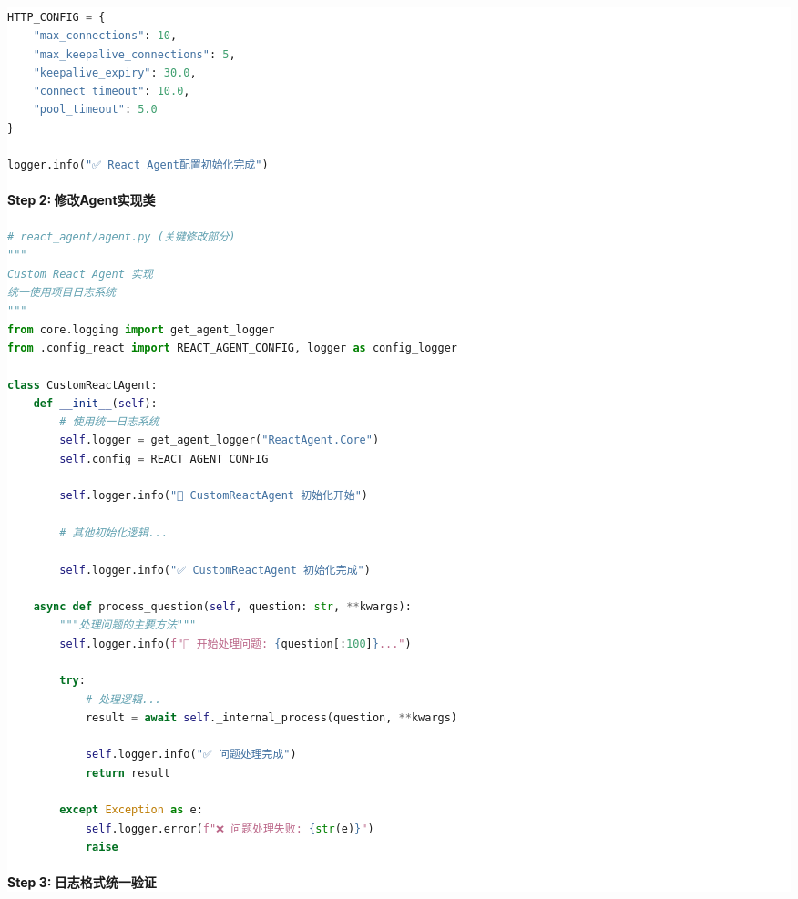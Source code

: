 ```python
HTTP_CONFIG = {
    "max_connections": 10,
    "max_keepalive_connections": 5,
    "keepalive_expiry": 30.0,
    "connect_timeout": 10.0,
    "pool_timeout": 5.0
}

logger.info("✅ React Agent配置初始化完成")
```

#### Step 2: 修改Agent实现类

```python
# react_agent/agent.py (关键修改部分)
"""
Custom React Agent 实现
统一使用项目日志系统
"""
from core.logging import get_agent_logger
from .config_react import REACT_AGENT_CONFIG, logger as config_logger

class CustomReactAgent:
    def __init__(self):
        # 使用统一日志系统
        self.logger = get_agent_logger("ReactAgent.Core")
        self.config = REACT_AGENT_CONFIG
        
        self.logger.info("🚀 CustomReactAgent 初始化开始")
        
        # 其他初始化逻辑...
        
        self.logger.info("✅ CustomReactAgent 初始化完成")
    
    async def process_question(self, question: str, **kwargs):
        """处理问题的主要方法"""
        self.logger.info(f"📝 开始处理问题: {question[:100]}...")
        
        try:
            # 处理逻辑...
            result = await self._internal_process(question, **kwargs)
            
            self.logger.info("✅ 问题处理完成")
            return result
            
        except Exception as e:
            self.logger.error(f"❌ 问题处理失败: {str(e)}")
            raise
```

#### Step 3: 日志格式统一验证
